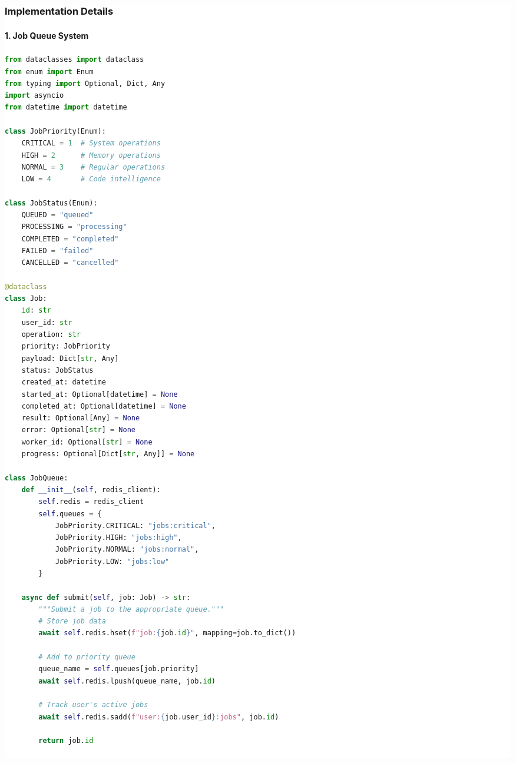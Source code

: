 ### Implementation Details

#### 1. Job Queue System

```python
from dataclasses import dataclass
from enum import Enum
from typing import Optional, Dict, Any
import asyncio
from datetime import datetime

class JobPriority(Enum):
    CRITICAL = 1  # System operations
    HIGH = 2      # Memory operations
    NORMAL = 3    # Regular operations
    LOW = 4       # Code intelligence

class JobStatus(Enum):
    QUEUED = "queued"
    PROCESSING = "processing"
    COMPLETED = "completed"
    FAILED = "failed"
    CANCELLED = "cancelled"

@dataclass
class Job:
    id: str
    user_id: str
    operation: str
    priority: JobPriority
    payload: Dict[str, Any]
    status: JobStatus
    created_at: datetime
    started_at: Optional[datetime] = None
    completed_at: Optional[datetime] = None
    result: Optional[Any] = None
    error: Optional[str] = None
    worker_id: Optional[str] = None
    progress: Optional[Dict[str, Any]] = None

class JobQueue:
    def __init__(self, redis_client):
        self.redis = redis_client
        self.queues = {
            JobPriority.CRITICAL: "jobs:critical",
            JobPriority.HIGH: "jobs:high",
            JobPriority.NORMAL: "jobs:normal",
            JobPriority.LOW: "jobs:low"
        }
    
    async def submit(self, job: Job) -> str:
        """Submit a job to the appropriate queue."""
        # Store job data
        await self.redis.hset(f"job:{job.id}", mapping=job.to_dict())
        
        # Add to priority queue
        queue_name = self.queues[job.priority]
        await self.redis.lpush(queue_name, job.id)
        
        # Track user's active jobs
        await self.redis.sadd(f"user:{job.user_id}:jobs", job.id)
        
        return job.id
    
```
